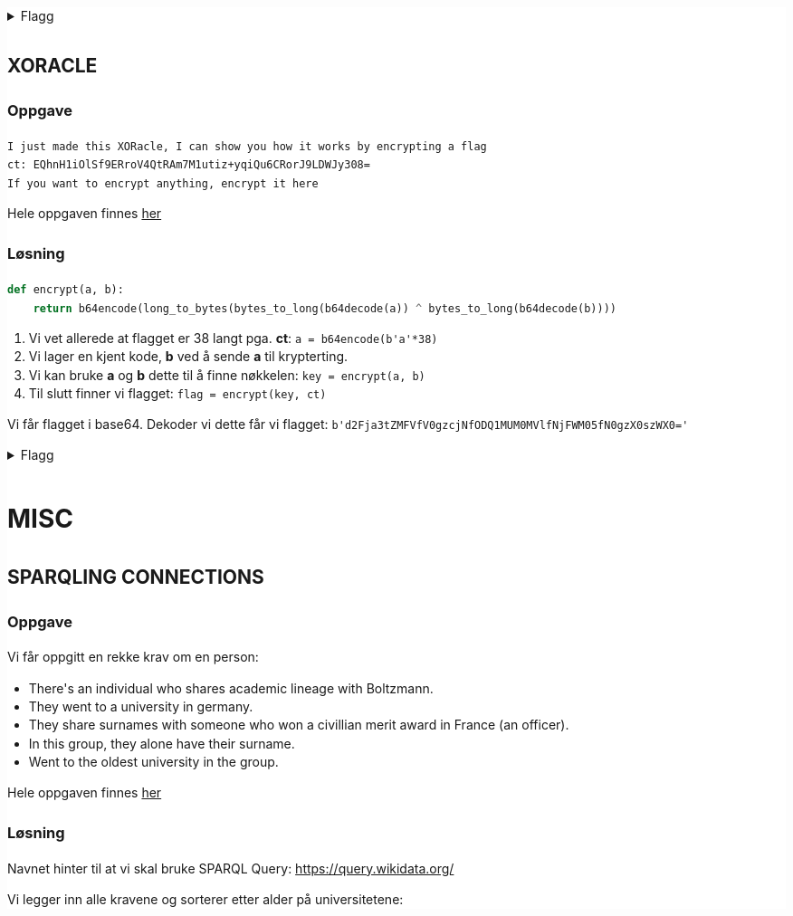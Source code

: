 <details><summary>Flagg</summary></details>


## XORACLE

### Oppgave

```
I just made this XORacle, I can show you how it works by encrypting a flag
ct: EQhnH1iOlSf9ERroV4QtRAm7M1utiz+yqiQu6CRorJ9LDWJy308=
If you want to encrypt anything, encrypt it here
```

Hele oppgaven finnes [her](crypto/xoracle/challenge.md)

### Løsning

```py
def encrypt(a, b):
    return b64encode(long_to_bytes(bytes_to_long(b64decode(a)) ^ bytes_to_long(b64decode(b))))
```
1. Vi vet allerede at flagget er 38 langt pga. **ct**: `a = b64encode(b'a'*38)`
1. Vi lager en kjent kode, **b** ved å sende **a** til krypterting.
1. Vi kan bruke **a** og **b** dette til å finne nøkkelen: `key = encrypt(a, b)`
1. Til slutt finner vi flagget: `flag = encrypt(key, ct)`

Vi får flagget i base64. Dekoder vi dette får vi flagget:
`b'd2Fja3tZMFVfV0gzcjNfODQ1MUM0MVlfNjFWM05fN0gzX0szWX0='`

<details><summary>Flagg</summary></details>



# MISC

## SPARQLING CONNECTIONS

### Oppgave

Vi får oppgitt en rekke krav om en person:

* There's an individual who shares academic lineage with Boltzmann.
* They went to a university in germany.
* They share surnames with someone who won a civillian merit award in France (an officer).
* In this group, they alone have their surname.
* Went to the oldest university in the group.

Hele oppgaven finnes [her](misc/sparqling_connections/challenge.md)

### Løsning

Navnet hinter til at vi skal bruke SPARQL Query: https://query.wikidata.org/

Vi legger inn alle kravene og sorterer etter alder på universitetene:
